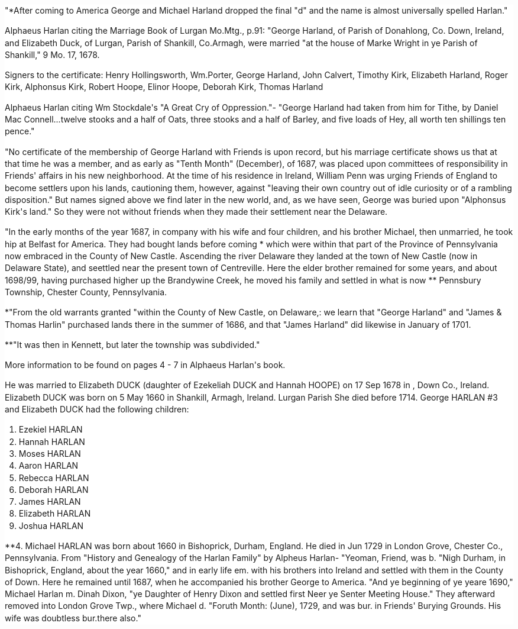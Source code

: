 "*After coming to America George and Michael Harland dropped the final "d" and the name is almost universally spelled Harlan."

Alphaeus Harlan citing the Marriage Book of Lurgan Mo.Mtg., p.91: "George Harland, of Parish of Donahlong, Co. Down, Ireland, and Elizabeth Duck, of Lurgan, Parish of Shankill, Co.Armagh, were married "at the house of Marke Wright in ye Parish of Shankill," 9 Mo. 17, 1678. 

Signers to the certificate: Henry Hollingsworth, Wm.Porter, George Harland, John Calvert, Timothy Kirk, Elizabeth Harland, Roger Kirk, Alphonsus Kirk, Robert Hoope, Elinor Hoope, Deborah Kirk, Thomas Harland 

Alphaeus Harlan citing Wm Stockdale's "A Great Cry of Oppression."- "George Harland had taken from him for Tithe, by Daniel Mac Connell...twelve stooks and a half of Oats, three stooks and a half of Barley, and five loads of Hey, all worth ten shillings ten pence."

"No certificate of the membership of George Harland with Friends is upon record, but his marriage certificate shows us that at that time he was a member, and as early as "Tenth Month" (December), of 1687, was placed upon committees of responsibility in Friends' affairs in his new neighborhood. At the time of his residence in Ireland, William Penn was urging Friends of England to become settlers upon his lands, cautioning them, however, against "leaving their own country out of idle curiosity or of a rambling disposition." But names signed above we find later in the new world, and, as we have seen, George was buried upon "Alphonsus Kirk's land." So they were not without friends when they made their settlement near the Delaware.

"In the early months of the year 1687, in company with his wife and four children, and his brother Michael, then unmarried, he took hip at Belfast for America. They had bought lands before coming * which were within that part of the Province of Pennsylvania now embraced in the County of New Castle. Ascending the river Delaware they landed at the town of New Castle (now in Delaware State), and seettled near the present town of Centreville. Here the elder brother remained for some years, and about 1698/99, having purchased higher up the Brandywine Creek, he moved his family and settled in what is now ** Pennsbury Township, Chester County, Pennsylvania. 

*"From the old warrants granted "within the County of New Castle, on Delaware,: we learn that "George Harland" and "James & Thomas Harlin" purchased lands there in the summer of 1686, and that "James Harland" did likewise in January of 1701.

**"It was then in Kennett, but later the township was subdivided."

More information to be found on pages 4 - 7 in Alphaeus Harlan's book.

He was married to Elizabeth DUCK (daughter of Ezekeliah DUCK and Hannah HOOPE) on 17 Sep 1678 in , Down Co., Ireland. Elizabeth DUCK was born on 5 May 1660 in Shankill, Armagh, Ireland. Lurgan Parish She died before 1714. George HARLAN #3 and Elizabeth DUCK had the following children: 

1. Ezekiel HARLAN 
1. Hannah HARLAN 
1. Moses HARLAN 
1. Aaron HARLAN 
1. Rebecca HARLAN 
1. Deborah HARLAN 
1. James HARLAN 
1. Elizabeth HARLAN 
1. Joshua HARLAN 

**4. Michael HARLAN was born about 1660 in Bishoprick, Durham, England. He died in Jun 1729 in London Grove, Chester Co., Pennsylvania. From "History and Genealogy of the Harlan Family" by Alpheus Harlan- "Yeoman, Friend, was b. "Nigh Durham, in Bishoprick, England, about the year 1660," and in early life em. with his brothers into Ireland and settled with them in the County of Down. Here he remained until 1687, when he accompanied his brother George to America. "And ye beginning of ye yeare 1690," Michael Harlan m. Dinah Dixon, "ye Daughter of Henry Dixon and settled first Neer ye Senter Meeting House." They afterward removed into London Grove Twp., where Michael d. "Foruth Month: (June), 1729, and was bur. in Friends' Burying Grounds. His wife was doubtless bur.there also."
